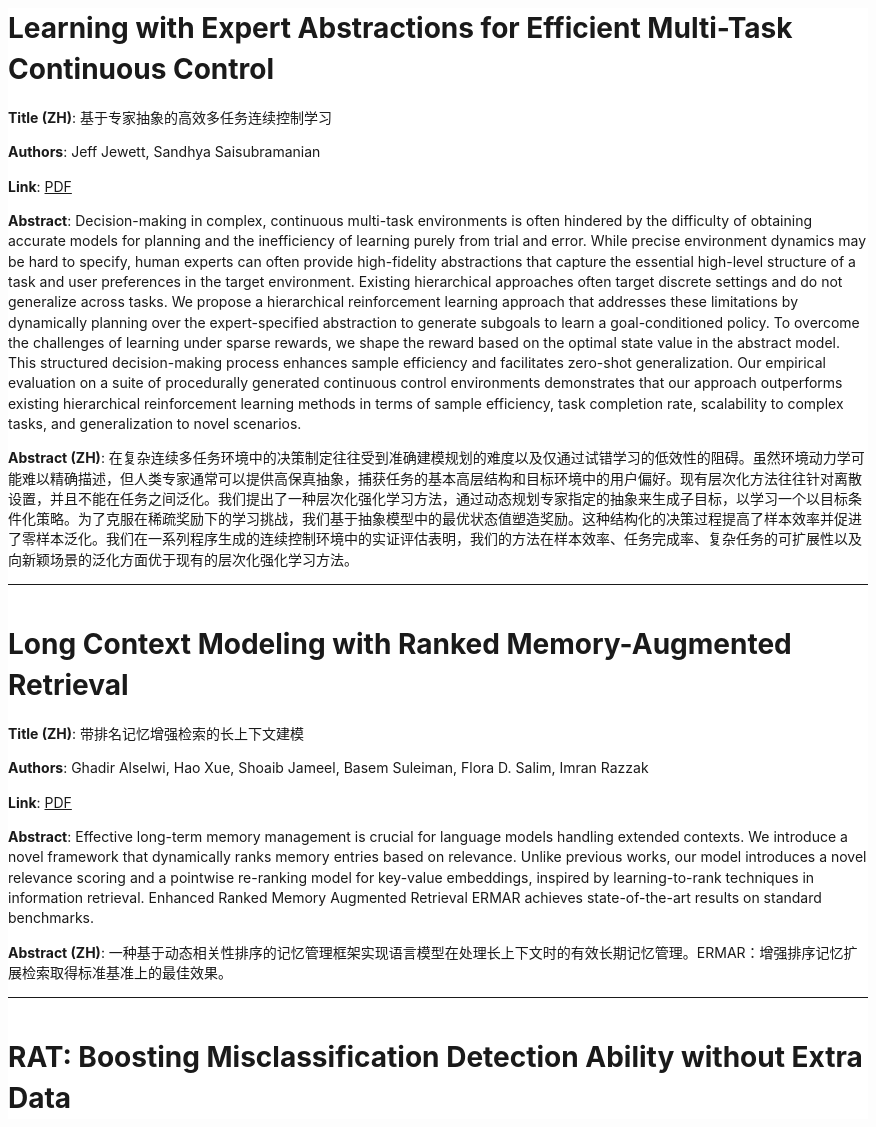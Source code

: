 # Learning with Expert Abstractions for Efficient Multi-Task Continuous Control 

**Title (ZH)**: 基于专家抽象的高效多任务连续控制学习 

**Authors**: Jeff Jewett, Sandhya Saisubramanian  

**Link**: [PDF](https://arxiv.org/pdf/2503.14809)  

**Abstract**: Decision-making in complex, continuous multi-task environments is often hindered by the difficulty of obtaining accurate models for planning and the inefficiency of learning purely from trial and error. While precise environment dynamics may be hard to specify, human experts can often provide high-fidelity abstractions that capture the essential high-level structure of a task and user preferences in the target environment. Existing hierarchical approaches often target discrete settings and do not generalize across tasks. We propose a hierarchical reinforcement learning approach that addresses these limitations by dynamically planning over the expert-specified abstraction to generate subgoals to learn a goal-conditioned policy. To overcome the challenges of learning under sparse rewards, we shape the reward based on the optimal state value in the abstract model. This structured decision-making process enhances sample efficiency and facilitates zero-shot generalization. Our empirical evaluation on a suite of procedurally generated continuous control environments demonstrates that our approach outperforms existing hierarchical reinforcement learning methods in terms of sample efficiency, task completion rate, scalability to complex tasks, and generalization to novel scenarios. 

**Abstract (ZH)**: 在复杂连续多任务环境中的决策制定往往受到准确建模规划的难度以及仅通过试错学习的低效性的阻碍。虽然环境动力学可能难以精确描述，但人类专家通常可以提供高保真抽象，捕获任务的基本高层结构和目标环境中的用户偏好。现有层次化方法往往针对离散设置，并且不能在任务之间泛化。我们提出了一种层次化强化学习方法，通过动态规划专家指定的抽象来生成子目标，以学习一个以目标条件化策略。为了克服在稀疏奖励下的学习挑战，我们基于抽象模型中的最优状态值塑造奖励。这种结构化的决策过程提高了样本效率并促进了零样本泛化。我们在一系列程序生成的连续控制环境中的实证评估表明，我们的方法在样本效率、任务完成率、复杂任务的可扩展性以及向新颖场景的泛化方面优于现有的层次化强化学习方法。 

---
# Long Context Modeling with Ranked Memory-Augmented Retrieval 

**Title (ZH)**: 带排名记忆增强检索的长上下文建模 

**Authors**: Ghadir Alselwi, Hao Xue, Shoaib Jameel, Basem Suleiman, Flora D. Salim, Imran Razzak  

**Link**: [PDF](https://arxiv.org/pdf/2503.14800)  

**Abstract**: Effective long-term memory management is crucial for language models handling extended contexts. We introduce a novel framework that dynamically ranks memory entries based on relevance. Unlike previous works, our model introduces a novel relevance scoring and a pointwise re-ranking model for key-value embeddings, inspired by learning-to-rank techniques in information retrieval. Enhanced Ranked Memory Augmented Retrieval ERMAR achieves state-of-the-art results on standard benchmarks. 

**Abstract (ZH)**: 一种基于动态相关性排序的记忆管理框架实现语言模型在处理长上下文时的有效长期记忆管理。ERMAR：增强排序记忆扩展检索取得标准基准上的最佳效果。 

---
# RAT: Boosting Misclassification Detection Ability without Extra Data 
